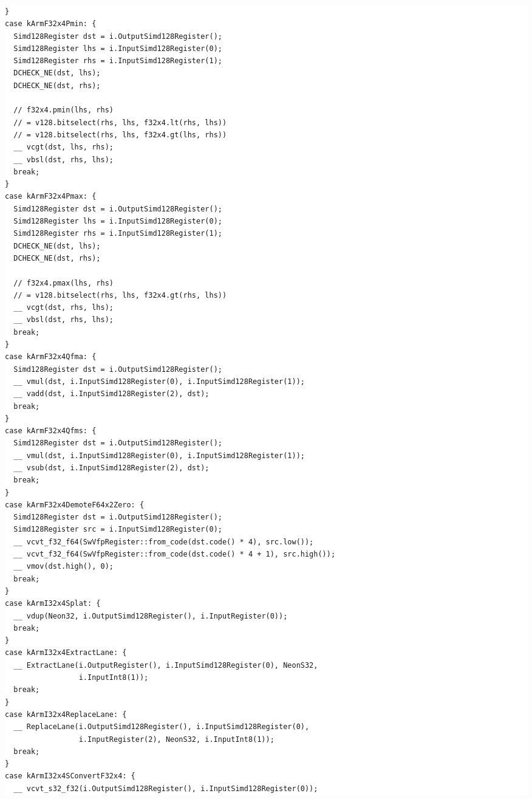     }
    case kArmF32x4Pmin: {
      Simd128Register dst = i.OutputSimd128Register();
      Simd128Register lhs = i.InputSimd128Register(0);
      Simd128Register rhs = i.InputSimd128Register(1);
      DCHECK_NE(dst, lhs);
      DCHECK_NE(dst, rhs);

      // f32x4.pmin(lhs, rhs)
      // = v128.bitselect(rhs, lhs, f32x4.lt(rhs, lhs))
      // = v128.bitselect(rhs, lhs, f32x4.gt(lhs, rhs))
      __ vcgt(dst, lhs, rhs);
      __ vbsl(dst, rhs, lhs);
      break;
    }
    case kArmF32x4Pmax: {
      Simd128Register dst = i.OutputSimd128Register();
      Simd128Register lhs = i.InputSimd128Register(0);
      Simd128Register rhs = i.InputSimd128Register(1);
      DCHECK_NE(dst, lhs);
      DCHECK_NE(dst, rhs);

      // f32x4.pmax(lhs, rhs)
      // = v128.bitselect(rhs, lhs, f32x4.gt(rhs, lhs))
      __ vcgt(dst, rhs, lhs);
      __ vbsl(dst, rhs, lhs);
      break;
    }
    case kArmF32x4Qfma: {
      Simd128Register dst = i.OutputSimd128Register();
      __ vmul(dst, i.InputSimd128Register(0), i.InputSimd128Register(1));
      __ vadd(dst, i.InputSimd128Register(2), dst);
      break;
    }
    case kArmF32x4Qfms: {
      Simd128Register dst = i.OutputSimd128Register();
      __ vmul(dst, i.InputSimd128Register(0), i.InputSimd128Register(1));
      __ vsub(dst, i.InputSimd128Register(2), dst);
      break;
    }
    case kArmF32x4DemoteF64x2Zero: {
      Simd128Register dst = i.OutputSimd128Register();
      Simd128Register src = i.InputSimd128Register(0);
      __ vcvt_f32_f64(SwVfpRegister::from_code(dst.code() * 4), src.low());
      __ vcvt_f32_f64(SwVfpRegister::from_code(dst.code() * 4 + 1), src.high());
      __ vmov(dst.high(), 0);
      break;
    }
    case kArmI32x4Splat: {
      __ vdup(Neon32, i.OutputSimd128Register(), i.InputRegister(0));
      break;
    }
    case kArmI32x4ExtractLane: {
      __ ExtractLane(i.OutputRegister(), i.InputSimd128Register(0), NeonS32,
                     i.InputInt8(1));
      break;
    }
    case kArmI32x4ReplaceLane: {
      __ ReplaceLane(i.OutputSimd128Register(), i.InputSimd128Register(0),
                     i.InputRegister(2), NeonS32, i.InputInt8(1));
      break;
    }
    case kArmI32x4SConvertF32x4: {
      __ vcvt_s32_f32(i.OutputSimd128Register(), i.InputSimd128Register(0));